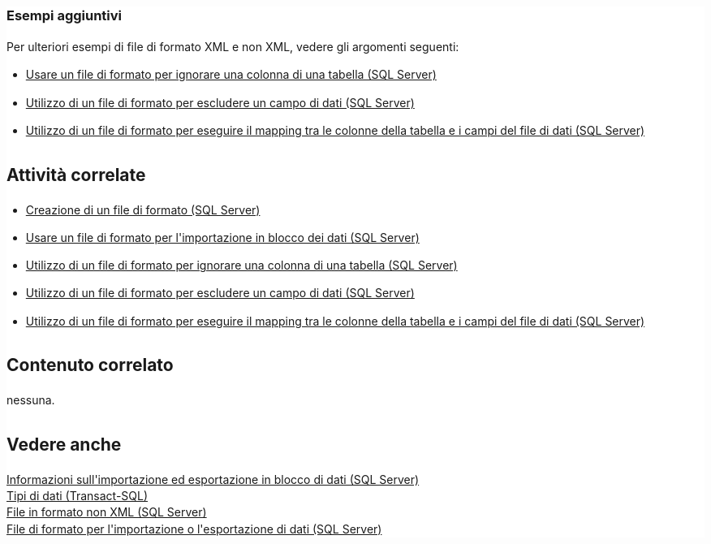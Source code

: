 ###  <a name="AdditionalExamples"></a> Esempi aggiuntivi  
 Per ulteriori esempi di file di formato XML e non XML, vedere gli argomenti seguenti:  
  
-   [Usare un file di formato per ignorare una colonna di una tabella &#40;SQL Server&#41;](../../relational-databases/import-export/use-a-format-file-to-skip-a-table-column-sql-server.md)  
  
-   [Utilizzo di un file di formato per escludere un campo di dati &#40;SQL Server&#41;](../../relational-databases/import-export/use-a-format-file-to-skip-a-data-field-sql-server.md)  
  
-   [Utilizzo di un file di formato per eseguire il mapping tra le colonne della tabella e i campi del file di dati &#40;SQL Server&#41;](../../relational-databases/import-export/use-a-format-file-to-map-table-columns-to-data-file-fields-sql-server.md)  
  
##  <a name="RelatedTasks"></a> Attività correlate  
  
-   [Creazione di un file di formato &#40;SQL Server&#41;](../../relational-databases/import-export/create-a-format-file-sql-server.md)  
  
-   [Usare un file di formato per l'importazione in blocco dei dati &#40;SQL Server&#41;](../../relational-databases/import-export/use-a-format-file-to-bulk-import-data-sql-server.md)  
  
-   [Utilizzo di un file di formato per ignorare una colonna di una tabella &#40;SQL Server&#41;](../../relational-databases/import-export/use-a-format-file-to-skip-a-table-column-sql-server.md)  
  
-   [Utilizzo di un file di formato per escludere un campo di dati &#40;SQL Server&#41;](../../relational-databases/import-export/use-a-format-file-to-skip-a-data-field-sql-server.md)  
  
-   [Utilizzo di un file di formato per eseguire il mapping tra le colonne della tabella e i campi del file di dati &#40;SQL Server&#41;](../../relational-databases/import-export/use-a-format-file-to-map-table-columns-to-data-file-fields-sql-server.md)  
  
##  <a name="RelatedContent"></a> Contenuto correlato  
 nessuna.  
  
## <a name="see-also"></a>Vedere anche  
 [Informazioni sull'importazione ed esportazione in blocco di dati &#40;SQL Server&#41;](../../relational-databases/import-export/bulk-import-and-export-of-data-sql-server.md)   
 [Tipi di dati &#40;Transact-SQL&#41;](../../t-sql/data-types/data-types-transact-sql.md)   
 [File in formato non XML &#40;SQL Server&#41;](../../relational-databases/import-export/non-xml-format-files-sql-server.md)   
 [File di formato per l'importazione o l'esportazione di dati &#40;SQL Server&#41;](../../relational-databases/import-export/format-files-for-importing-or-exporting-data-sql-server.md)  
  
  
